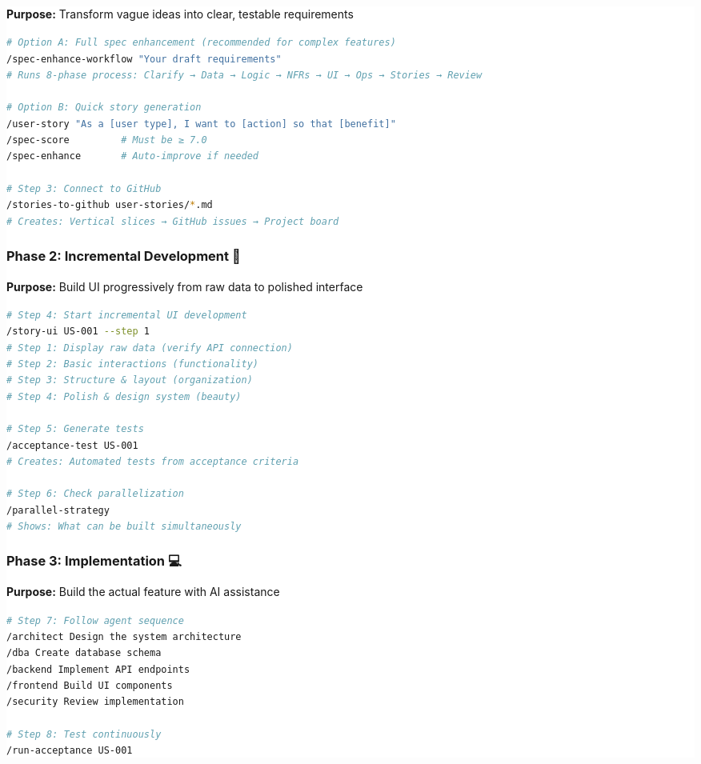 **Purpose:** Transform vague ideas into clear, testable requirements

```bash
# Option A: Full spec enhancement (recommended for complex features)
/spec-enhance-workflow "Your draft requirements"
# Runs 8-phase process: Clarify → Data → Logic → NFRs → UI → Ops → Stories → Review

# Option B: Quick story generation
/user-story "As a [user type], I want to [action] so that [benefit]"
/spec-score         # Must be ≥ 7.0
/spec-enhance       # Auto-improve if needed

# Step 3: Connect to GitHub
/stories-to-github user-stories/*.md
# Creates: Vertical slices → GitHub issues → Project board
```

### **Phase 2: Incremental Development** 🔧

**Purpose:** Build UI progressively from raw data to polished interface

```bash
# Step 4: Start incremental UI development
/story-ui US-001 --step 1
# Step 1: Display raw data (verify API connection)
# Step 2: Basic interactions (functionality)
# Step 3: Structure & layout (organization)
# Step 4: Polish & design system (beauty)

# Step 5: Generate tests
/acceptance-test US-001
# Creates: Automated tests from acceptance criteria

# Step 6: Check parallelization
/parallel-strategy
# Shows: What can be built simultaneously
```

### **Phase 3: Implementation** 💻

**Purpose:** Build the actual feature with AI assistance

```bash
# Step 7: Follow agent sequence
/architect Design the system architecture
/dba Create database schema
/backend Implement API endpoints
/frontend Build UI components
/security Review implementation

# Step 8: Test continuously
/run-acceptance US-001
```
